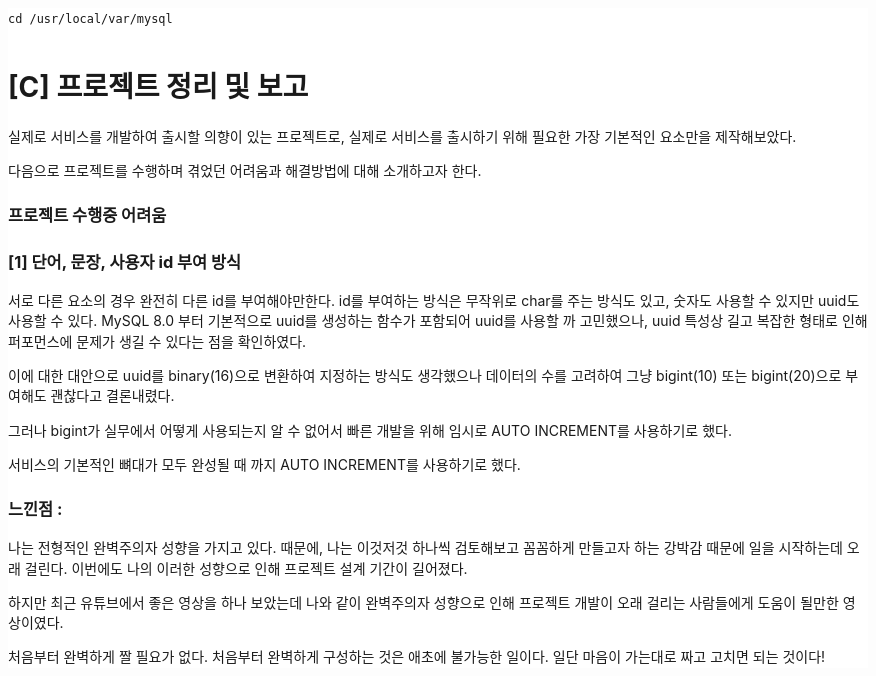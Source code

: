 ```t
cd /usr/local/var/mysql
```

# **[C]  프로젝트 정리 및 보고**

실제로 서비스를 개발하여 출시할 의향이 있는 프로젝트로, 실제로 서비스를 출시하기 위해 필요한 가장 기본적인 요소만을 제작해보았다. 

다음으로 프로젝트를 수행하며 겪었던 어려움과 해결방법에 대해 소개하고자 한다. 

### 프로젝트 수행중 어려움 

### [1] 단어, 문장, 사용자 id 부여 방식

서로 다른 요소의 경우 완전히 다른 id를 부여해야만한다. id를 부여하는 방식은 무작위로 char를 주는 방식도 있고, 숫자도 사용할 수 있지만 uuid도 사용할 수 있다. MySQL 8.0 부터 기본적으로 uuid를 생성하는 함수가 포함되어 uuid를 사용할 까 고민했으나, uuid 특성상 길고 복잡한 형태로 인해 퍼포먼스에 문제가 생길 수 있다는 점을 확인하였다. 

이에 대한 대안으로 uuid를 binary(16)으로 변환하여 지정하는 방식도 생각했으나 데이터의 수를 고려하여 그냥 bigint(10) 또는 bigint(20)으로 부여해도 괜찮다고 결론내렸다. 

그러나 bigint가 실무에서 어떻게 사용되는지 알 수 없어서 빠른 개발을 위해 임시로 AUTO INCREMENT를 사용하기로 했다. 

서비스의 기본적인 뼈대가 모두 완성될 때 까지 AUTO INCREMENT를 사용하기로 했다. 



### 느낀점 :

나는 전형적인 완벽주의자 성향을 가지고 있다. 때문에, 나는 이것저것 하나씩 검토해보고 꼼꼼하게 만들고자 하는 강박감 때문에 일을 시작하는데 오래 걸린다. 이번에도 나의 이러한 성향으로 인해 프로젝트 설계 기간이 길어졌다. 

하지만 최근 유튜브에서 좋은 영상을 하나 보았는데 나와 같이 완벽주의자 성향으로 인해 프로젝트 개발이 오래 걸리는 사람들에게 도움이 될만한 영상이였다. 

처음부터 완벽하게 짤 필요가 없다. 처음부터 완벽하게 구성하는 것은  애초에 불가능한 일이다. 일단 마음이 가는대로 짜고 고치면 되는 것이다!